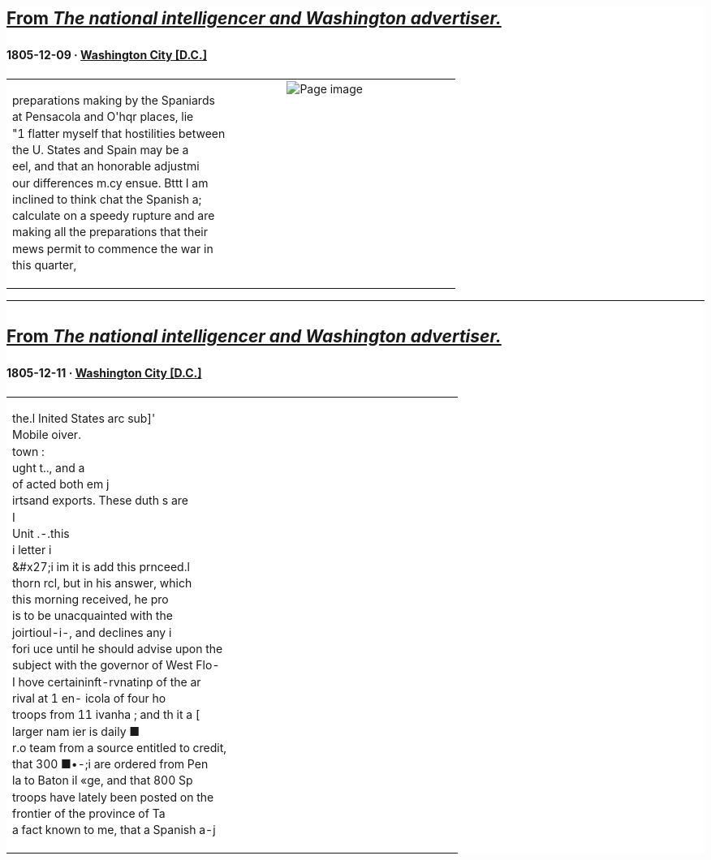 ## [From _The national intelligencer and Washington advertiser._](https://www.loc.gov/resource/sn83045242/1805-12-09/ed-1/?sp=3)

#### 1805-12-09 &middot; [Washington City [D.C.]](http://dbpedia.org/resource/Washington%2C_D.C.)

<table style="width: 100%;"><tr><td style="width: 50%">

  
preparations making by the Spaniards  
at Pensacola and O&#x27;hqr places, lie  
&quot;1 flatter myself that hostilities between  
the U. States and Spain may be a  
eel, and that an honorable adjustmi  
our differences m.cy ensue. Bttt I am  
inclined to think chat the Spanish a;  
calculate on a speedy rupture and are  
making all the preparations that their  
mews permit to commence the war in  
this quarter,
</td><td style="width: 50%; max-height: 75%; margin: auto; display: block;">
<img alt="Page image" src="https://tile.loc.gov/image-services/iiif/service:ndnp:dlc:batch_dlc_domestic_ver01:data:sn83045242:print:1805120901:0003/pct:20.841788801202554,8.851011879607457,18.602029312288614,7.010377048410574/!600,600/0/default.jpg"/>
</td>
</tr></table>

---

## [From _The national intelligencer and Washington advertiser._](https://www.loc.gov/resource/sn83045242/1805-12-11/ed-1/?sp=3)

#### 1805-12-11 &middot; [Washington City [D.C.]](http://dbpedia.org/resource/Washington%2C_D.C.)

<table style="width: 100%;"><tr><td style="width: 50%">

  
the.l Inited States arc sub]&#x27;  
Mobile oiver.  
town :  
ught t.., and a  
of acted both em j  
irtsand exports. These duth s are  
I  
Unit .-.this  
i letter i  
\&#x27;i im it is add this prnceed.l  
thorn rcl, but in his answer, which  
this morning received, he pro­  
is to be unacquainted with the  
joirtioul-i-, and declines any i  
fori uce until he should advise upon the  
subject with the governor of West Flo-  
I hove certaininft-rvnatinp of the ar­  
rival at 1 en- icola of four ho  
troops from 11 ivanha ; and th it a [  
larger nam ier is daily ■  
r.o team from a source entitled to credit,  
that 300 ■•-;i are ordered from Pen  
la to Baton il «ge, and that 800 Sp  
troops have lately been posted on the  
frontier of the province of Ta  
a fact known to me, that a Spanish a-j  